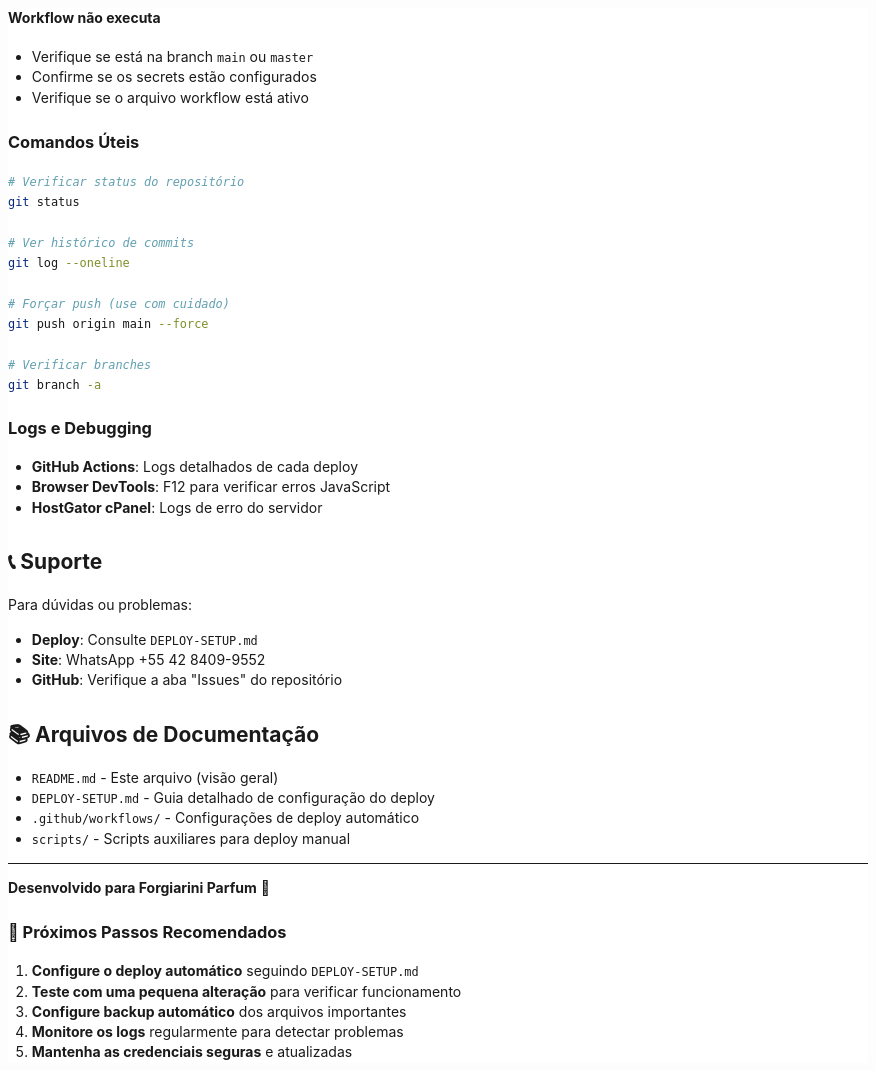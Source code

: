 #### Workflow não executa
- Verifique se está na branch `main` ou `master`
- Confirme se os secrets estão configurados
- Verifique se o arquivo workflow está ativo

### Comandos Úteis

```bash
# Verificar status do repositório
git status

# Ver histórico de commits
git log --oneline

# Forçar push (use com cuidado)
git push origin main --force

# Verificar branches
git branch -a
```

### Logs e Debugging
- **GitHub Actions**: Logs detalhados de cada deploy
- **Browser DevTools**: F12 para verificar erros JavaScript
- **HostGator cPanel**: Logs de erro do servidor

## 📞 Suporte

Para dúvidas ou problemas:
- **Deploy**: Consulte `DEPLOY-SETUP.md`
- **Site**: WhatsApp +55 42 8409-9552
- **GitHub**: Verifique a aba "Issues" do repositório

## 📚 Arquivos de Documentação

- `README.md` - Este arquivo (visão geral)
- `DEPLOY-SETUP.md` - Guia detalhado de configuração do deploy
- `.github/workflows/` - Configurações de deploy automático
- `scripts/` - Scripts auxiliares para deploy manual

---

**Desenvolvido para Forgiarini Parfum** 🌟

### 🎯 Próximos Passos Recomendados

1. **Configure o deploy automático** seguindo `DEPLOY-SETUP.md`
2. **Teste com uma pequena alteração** para verificar funcionamento
3. **Configure backup automático** dos arquivos importantes
4. **Monitore os logs** regularmente para detectar problemas
5. **Mantenha as credenciais seguras** e atualizadas

